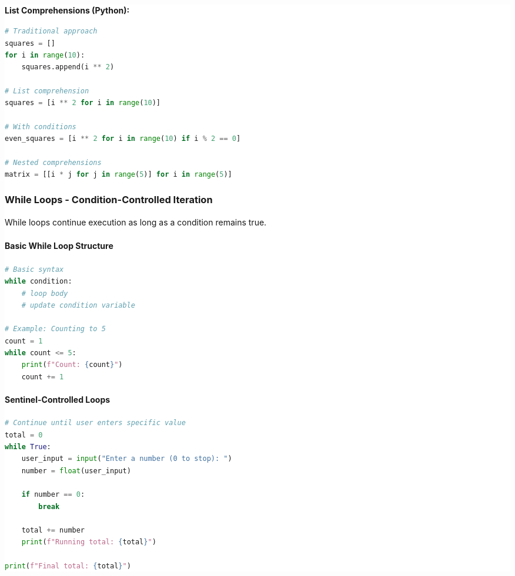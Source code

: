 **List Comprehensions (Python):**

```python
# Traditional approach
squares = []
for i in range(10):
    squares.append(i ** 2)

# List comprehension
squares = [i ** 2 for i in range(10)]

# With conditions
even_squares = [i ** 2 for i in range(10) if i % 2 == 0]

# Nested comprehensions
matrix = [[i * j for j in range(5)] for i in range(5)]
```

### While Loops - Condition-Controlled Iteration

While loops continue execution as long as a condition remains true.

#### Basic While Loop Structure

```python
# Basic syntax
while condition:
    # loop body
    # update condition variable

# Example: Counting to 5
count = 1
while count <= 5:
    print(f"Count: {count}")
    count += 1
```

#### Sentinel-Controlled Loops

```python
# Continue until user enters specific value
total = 0
while True:
    user_input = input("Enter a number (0 to stop): ")
    number = float(user_input)

    if number == 0:
        break

    total += number
    print(f"Running total: {total}")

print(f"Final total: {total}")
```
